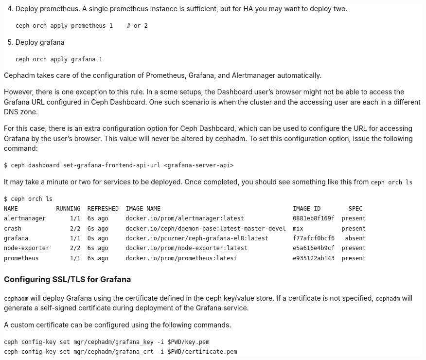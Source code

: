 4. Deploy prometheus.  A single prometheus instance is sufficient, but for HA you may want to deploy two.

   ```
   ceph orch apply prometheus 1    # or 2
   ```

5. Deploy grafana

   ```
   ceph orch apply grafana 1
   ```

Cephadm takes care of the configuration of Prometheus, Grafana, and Alertmanager automatically.

However, there is one exception to this rule. In a some setups, the Dashboard user’s browser might not be able to access the Grafana URL configured in Ceph Dashboard. One such scenario is when the cluster and the accessing user are each in a different DNS zone.

For this case, there is an extra configuration option for Ceph Dashboard, which can be used to configure the URL for accessing Grafana by the user’s browser. This value will never be altered by cephadm. To set this configuration option, issue the following command:

```
$ ceph dashboard set-grafana-frontend-api-url <grafana-server-api>
```

It may take a minute or two for services to be deployed.  Once completed, you should see something like this from `ceph orch ls`

```
$ ceph orch ls
NAME           RUNNING  REFRESHED  IMAGE NAME                                      IMAGE ID        SPEC
alertmanager       1/1  6s ago     docker.io/prom/alertmanager:latest              0881eb8f169f  present
crash              2/2  6s ago     docker.io/ceph/daemon-base:latest-master-devel  mix           present
grafana            1/1  0s ago     docker.io/pcuzner/ceph-grafana-el8:latest       f77afcf0bcf6   absent
node-exporter      2/2  6s ago     docker.io/prom/node-exporter:latest             e5a616e4b9cf  present
prometheus         1/1  6s ago     docker.io/prom/prometheus:latest                e935122ab143  present
```

### Configuring SSL/TLS for Grafana

`cephadm` will deploy Grafana using the certificate defined in the ceph key/value store. If a certificate is not specified, `cephadm` will generate a self-signed certificate during deployment of the Grafana service.

A custom certificate can be configured using the following commands.

```
ceph config-key set mgr/cephadm/grafana_key -i $PWD/key.pem
ceph config-key set mgr/cephadm/grafana_crt -i $PWD/certificate.pem
```
